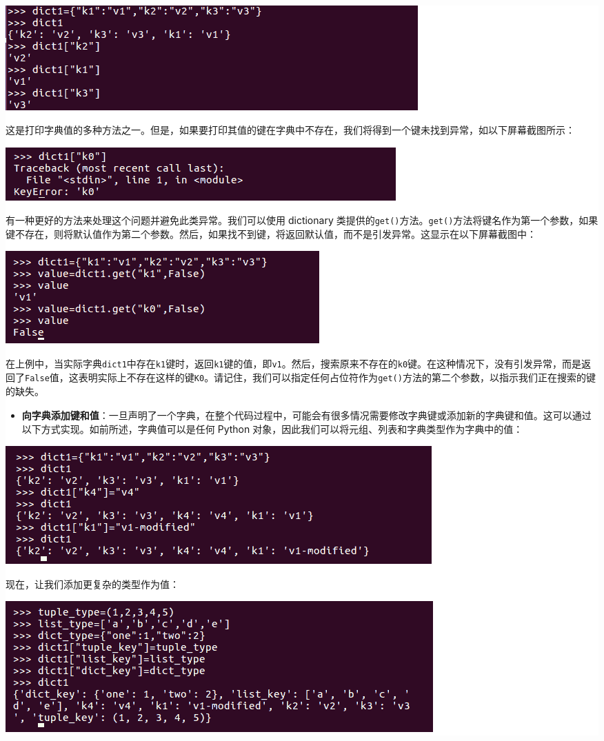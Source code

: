 ![](img/3800b1fd-c087-4497-9eb2-70d32b55f8b2.png)

这是打印字典值的多种方法之一。但是，如果要打印其值的键在字典中不存在，我们将得到一个键未找到异常，如以下屏幕截图所示：

![](img/9be2648e-13c9-4097-b0ce-04c7dcbf929d.png)

有一种更好的方法来处理这个问题并避免此类异常。我们可以使用 dictionary 类提供的`get()`方法。`get()`方法将键名作为第一个参数，如果键不存在，则将默认值作为第二个参数。然后，如果找不到键，将返回默认值，而不是引发异常。这显示在以下屏幕截图中：

![](img/5884c24f-f3c4-44dc-9b79-ca9f0e412392.png)

在上例中，当实际字典`dict1`中存在`k1`键时，返回`k1`键的值，即`v1`。然后，搜索原来不存在的`k0`键。在这种情况下，没有引发异常，而是返回了`False`值，这表明实际上不存在这样的键`K0`。请记住，我们可以指定任何占位符作为`get()`方法的第二个参数，以指示我们正在搜索的键的缺失。

*   **向字典添加键和值**：一旦声明了一个字典，在整个代码过程中，可能会有很多情况需要修改字典键或添加新的字典键和值。这可以通过以下方式实现。如前所述，字典值可以是任何 Python 对象，因此我们可以将元组、列表和字典类型作为字典中的值：

![](img/425afb59-cd2f-4d18-966d-8fa9b01a11a8.png)

现在，让我们添加更复杂的类型作为值：

![](img/228b2391-23bd-460f-85e0-6e045e2b03ed.png)

